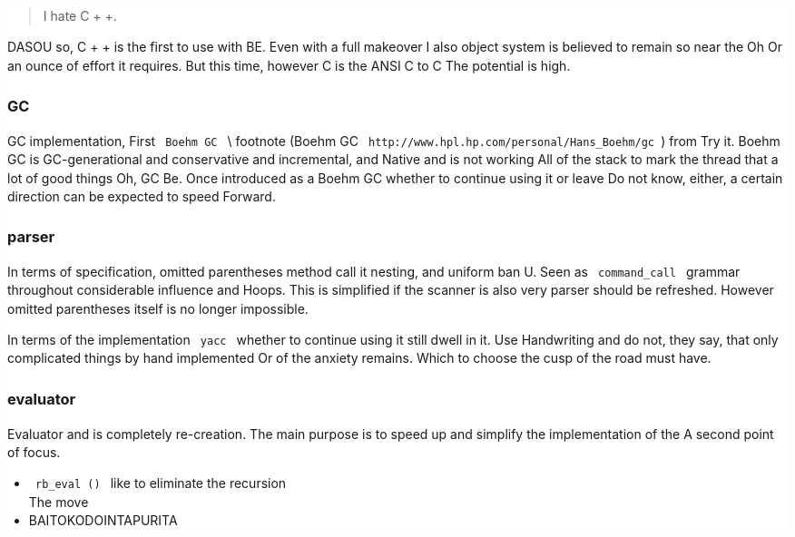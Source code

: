 <blockquote> 
I hate C + +. 
</blockquote> 

<p> 
DASOU so, C + + is the first to use with BE. Even with a full makeover 
I also object system is believed to remain so near the Oh 
Or an ounce of effort it requires. But this time, however C is the ANSI C to C 
The potential is high. 
</p> 


<h3> GC </h3> 

<p> 
GC implementation, 
First <code> Boehm GC </code> \ footnote (Boehm GC <code> http://www.hpl.hp.com/personal/Hans_Boehm/gc </code>) from 
Try it. Boehm GC is 
GC-generational and conservative and incremental, and 
Native and is not working 
All of the stack to mark the thread that a lot of good things Oh, GC 
Be. Once introduced as a Boehm GC whether to continue using it or leave 
Do not know, either, a certain direction can be expected to speed 
Forward. 
</p> 


<h3> parser </h3> 

<p> 
In terms of specification, omitted parentheses method call it nesting, and uniform ban 
U. Seen as <code> command_call </code> grammar throughout considerable influence and 
Hoops. This is simplified if the scanner is also very parser should be refreshed. 
However omitted parentheses itself is no longer impossible. 
</p> 

<p> 
In terms of the implementation <code> yacc </code> whether to continue using it still dwell in it. Use 
Handwriting and do not, they say, that only complicated things by hand implemented 
Or of the anxiety remains. Which to choose the cusp of the road must have. 
</p> 


<h3> evaluator </h3> 

<p> 
Evaluator and is completely re-creation. The main purpose is to speed up and simplify the implementation of the 
A second point of focus. 
</p> 

<ul> 
<li> <code> rb_eval () </code> like to eliminate the recursion </li> 
The move <li> BAITOKODOINTAPURITA </li> 
</ul> 
